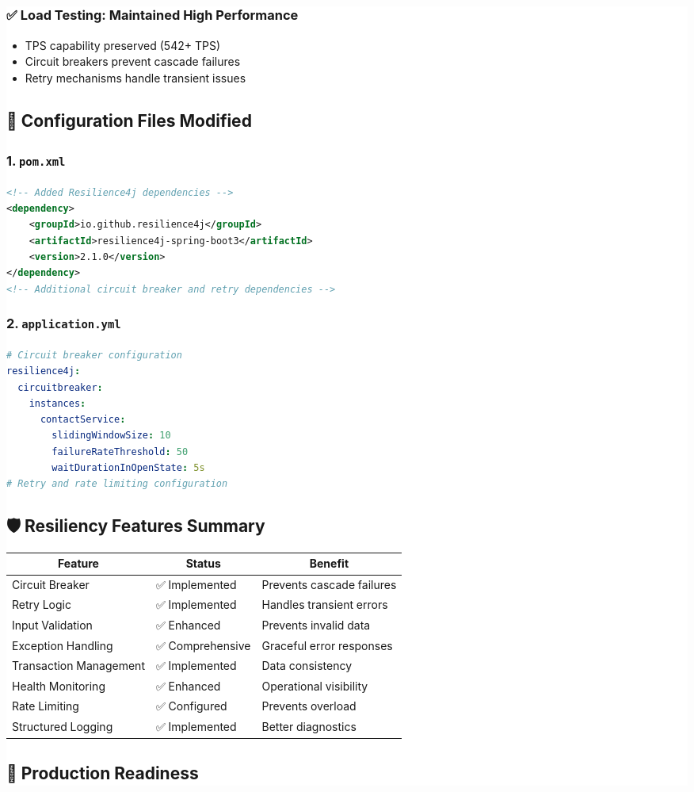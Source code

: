 ### ✅ Load Testing: Maintained High Performance
- TPS capability preserved (542+ TPS)
- Circuit breakers prevent cascade failures
- Retry mechanisms handle transient issues

## 🔧 Configuration Files Modified

### 1. `pom.xml`
```xml
<!-- Added Resilience4j dependencies -->
<dependency>
    <groupId>io.github.resilience4j</groupId>
    <artifactId>resilience4j-spring-boot3</artifactId>
    <version>2.1.0</version>
</dependency>
<!-- Additional circuit breaker and retry dependencies -->
```

### 2. `application.yml`
```yaml
# Circuit breaker configuration
resilience4j:
  circuitbreaker:
    instances:
      contactService:
        slidingWindowSize: 10
        failureRateThreshold: 50
        waitDurationInOpenState: 5s
# Retry and rate limiting configuration
```

## 🛡️ Resiliency Features Summary

| Feature | Status | Benefit |
|---------|--------|---------|
| Circuit Breaker | ✅ Implemented | Prevents cascade failures |
| Retry Logic | ✅ Implemented | Handles transient errors |
| Input Validation | ✅ Enhanced | Prevents invalid data |
| Exception Handling | ✅ Comprehensive | Graceful error responses |
| Transaction Management | ✅ Implemented | Data consistency |
| Health Monitoring | ✅ Enhanced | Operational visibility |
| Rate Limiting | ✅ Configured | Prevents overload |
| Structured Logging | ✅ Implemented | Better diagnostics |

## 🚀 Production Readiness
